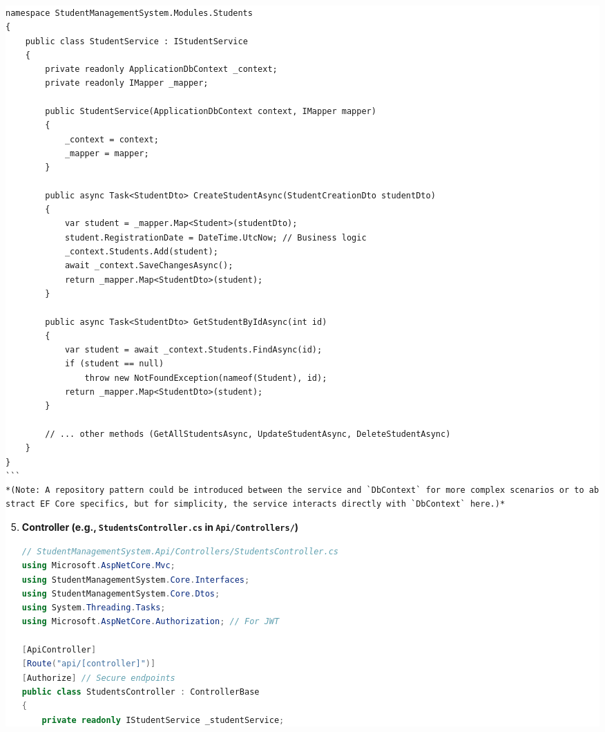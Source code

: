     namespace StudentManagementSystem.Modules.Students
    {
        public class StudentService : IStudentService
        {
            private readonly ApplicationDbContext _context;
            private readonly IMapper _mapper;

            public StudentService(ApplicationDbContext context, IMapper mapper)
            {
                _context = context;
                _mapper = mapper;
            }

            public async Task<StudentDto> CreateStudentAsync(StudentCreationDto studentDto)
            {
                var student = _mapper.Map<Student>(studentDto);
                student.RegistrationDate = DateTime.UtcNow; // Business logic
                _context.Students.Add(student);
                await _context.SaveChangesAsync();
                return _mapper.Map<StudentDto>(student);
            }

            public async Task<StudentDto> GetStudentByIdAsync(int id)
            {
                var student = await _context.Students.FindAsync(id);
                if (student == null)
                    throw new NotFoundException(nameof(Student), id);
                return _mapper.Map<StudentDto>(student);
            }

            // ... other methods (GetAllStudentsAsync, UpdateStudentAsync, DeleteStudentAsync)
        }
    }
    ```
    *(Note: A repository pattern could be introduced between the service and `DbContext` for more complex scenarios or to abstract EF Core specifics, but for simplicity, the service interacts directly with `DbContext` here.)*

5.  **Controller (e.g., `StudentsController.cs` in `Api/Controllers/`)**

    ```csharp
    // StudentManagementSystem.Api/Controllers/StudentsController.cs
    using Microsoft.AspNetCore.Mvc;
    using StudentManagementSystem.Core.Interfaces;
    using StudentManagementSystem.Core.Dtos;
    using System.Threading.Tasks;
    using Microsoft.AspNetCore.Authorization; // For JWT

    [ApiController]
    [Route("api/[controller]")]
    [Authorize] // Secure endpoints
    public class StudentsController : ControllerBase
    {
        private readonly IStudentService _studentService;
